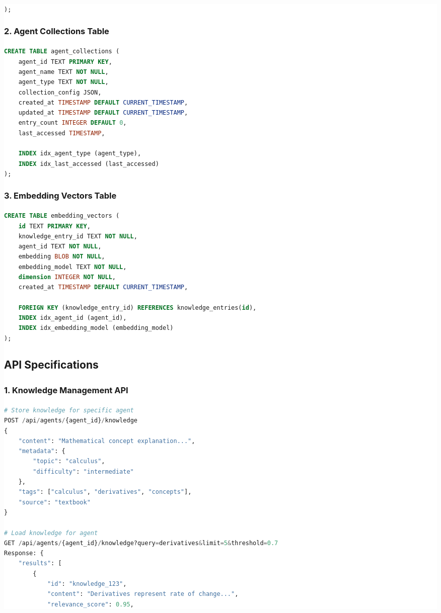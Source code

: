 ```sql
);
```

### 2. Agent Collections Table

```sql
CREATE TABLE agent_collections (
    agent_id TEXT PRIMARY KEY,
    agent_name TEXT NOT NULL,
    agent_type TEXT NOT NULL,
    collection_config JSON,
    created_at TIMESTAMP DEFAULT CURRENT_TIMESTAMP,
    updated_at TIMESTAMP DEFAULT CURRENT_TIMESTAMP,
    entry_count INTEGER DEFAULT 0,
    last_accessed TIMESTAMP,

    INDEX idx_agent_type (agent_type),
    INDEX idx_last_accessed (last_accessed)
);
```

### 3. Embedding Vectors Table

```sql
CREATE TABLE embedding_vectors (
    id TEXT PRIMARY KEY,
    knowledge_entry_id TEXT NOT NULL,
    agent_id TEXT NOT NULL,
    embedding BLOB NOT NULL,
    embedding_model TEXT NOT NULL,
    dimension INTEGER NOT NULL,
    created_at TIMESTAMP DEFAULT CURRENT_TIMESTAMP,

    FOREIGN KEY (knowledge_entry_id) REFERENCES knowledge_entries(id),
    INDEX idx_agent_id (agent_id),
    INDEX idx_embedding_model (embedding_model)
);
```

## API Specifications

### 1. Knowledge Management API

```python
# Store knowledge for specific agent
POST /api/agents/{agent_id}/knowledge
{
    "content": "Mathematical concept explanation...",
    "metadata": {
        "topic": "calculus",
        "difficulty": "intermediate"
    },
    "tags": ["calculus", "derivatives", "concepts"],
    "source": "textbook"
}

# Load knowledge for agent
GET /api/agents/{agent_id}/knowledge?query=derivatives&limit=5&threshold=0.7
Response: {
    "results": [
        {
            "id": "knowledge_123",
            "content": "Derivatives represent rate of change...",
            "relevance_score": 0.95,
```